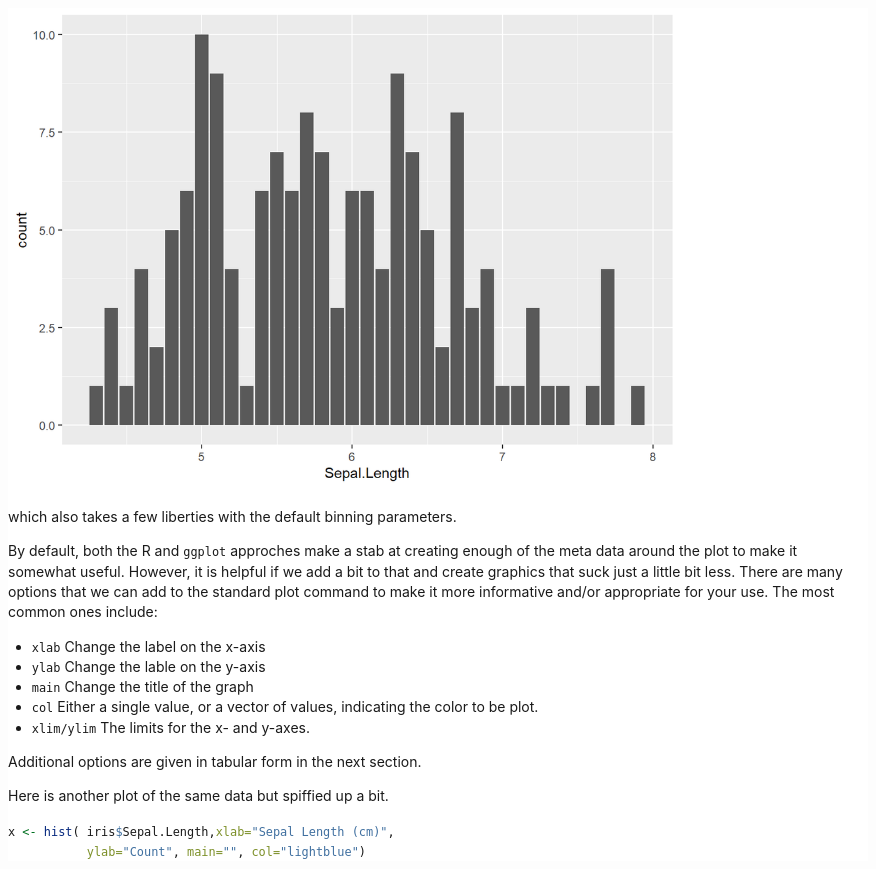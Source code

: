 <img src="00-ReviewR_files/figure-html/unnamed-chunk-125-1.png" width="672" />

which also takes a few liberties with the default binning parameters.  

By default, both the R and `ggplot` approches make a stab at creating enough of the meta data around the plot to make it somewhat useful.  However, it is helpful if we add a bit to that and create graphics that suck just a little bit less. There are many options that we can add to the standard plot command to make it more informative and/or appropriate for your use.  The most common ones include:

* `xlab` Change the label on the x-axis  
* `ylab` Change the lable on the y-axis 
* `main` Change the title of the graph
* `col` Either a single value, or a vector of values, indicating the color to be plot.
* `xlim/ylim` The limits for the x- and y-axes.

Additional options are given in tabular form in the next section.  

Here is another plot of the same data but spiffied up a bit. 


```r
x <- hist( iris$Sepal.Length,xlab="Sepal Length (cm)", 
           ylab="Count", main="", col="lightblue")
```
